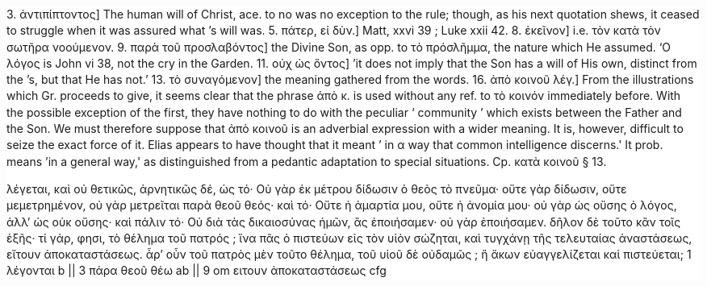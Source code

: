 <note type="footnote">3. ἀντιπίπτοντος] The human
will of Christ, ace. to no was no
exception to the rule; though, as
his next quotation shews, it ceased
to struggle when it was assured
what ’s will was.</note>
<note type="footnote">5. πάτερ, εἰ δὺν.] Matt, xxvi 39 ;
Luke xxii 42.</note>
<note type="footnote">8. ἐκεῖνον] i.e. τὸν κατὰ τὸν
σωτῆρα νοούμενον.</note>
<note type="footnote">9. παρὰ τοῦ προσλαβόντος] the
Divine Son, as opp. to τὸ πρόσλῆμμα,
the nature which He assumed.
‘Ο λόγος is John vi 38, not
the cry in the Garden.</note>
<note type="footnote">11. οὐχ ὡς ὄντος] ’it does not
imply that the Son has a will of His
own, distinct from the ’s, but
that He has not.’</note>
<note type="footnote">13. τὸ συναγόμενον] the meaning
gathered from the words.</note>
<note type="footnote">16. ἀπὸ κοινοῦ λέγ.] From the
illustrations which Gr. proceeds to
give, it seems clear that the phrase
ἀπὸ κ. is used without any ref. to
τὸ κοινόν immediately before. With
the possible exception of the first,
they have nothing to do with the
peculiar ‘ community ’ which exists
between the Father and the Son.
We must therefore suppose that ἀπὸ
κοινοῦ is an adverbial expression
with a wider meaning. It is, however,
difficult to seize the exact
force of it. Elias appears to have
thought that it meant ’ in α way
that common intelligence discerns.'
It prob. means ’in a general way,'
as distinguished from a pedantic
adaptation to special situations.
Cp. κατὰ κοινοῦ § 13.</note>

<pb n="127"/>
λέγεται, καὶ οὐ θετικῶς, ἀρνητικῶς δέ, ὡς τό· Οὐ γὰρ ἐκ
μέτρου δίδωσιν ὁ θεὸς τὸ πνεῦμα· οὔτε γὰρ δίδωσιν, οὔτε
μεμετρημένον, οὐ γὰρ μετρεῖται παρὰ θεοῦ θεός· καὶ τό·
Οὔτε ἡ ἁμαρτία μου, οὔτε ἡ ἀνομία μου· οὐ γὰρ ὡς οὔσης
ὁ λόγος, ἁλλ’ ὡς οὐκ οὔσης· καὶ πάλιν τό· Οὐ διὰ τὰς <lb n="5"/>
δικαιοσύνας ἡμῶν, ἂς ἐποιήσαμεν· οὐ γὰρ ἐποιήσαμεν.
δῆλον δὲ τοῦτο κἂν τοῖς ἑξῆς· τί γάρ, φησι, τὸ θέλημα
τοῦ πατρός ; ἵνα πᾶς ὁ πιστεύων εἰς τὸν υἱὸν σώζηται,
καὶ τυγχάνῃ τῆς τελευταίας ἀναστάσεως, εἴτουν ἀποκαταστάσεως.
ἆρ’ οὖν τοῦ πατρὸς μὲν τοῦτο θέλημα, τοῦ <lb n="10"/>
υἱοῦ δὲ οὐδαμῶς ; ἢ ἄκων εὐαγγελίζεται καὶ πιστεύεται;
<note type="footnote">1 λέγονται b || 3 πάρα θεοῦ θέω ab || 9 om ειτουν ἀποκαταστάσεως cfg</note>
